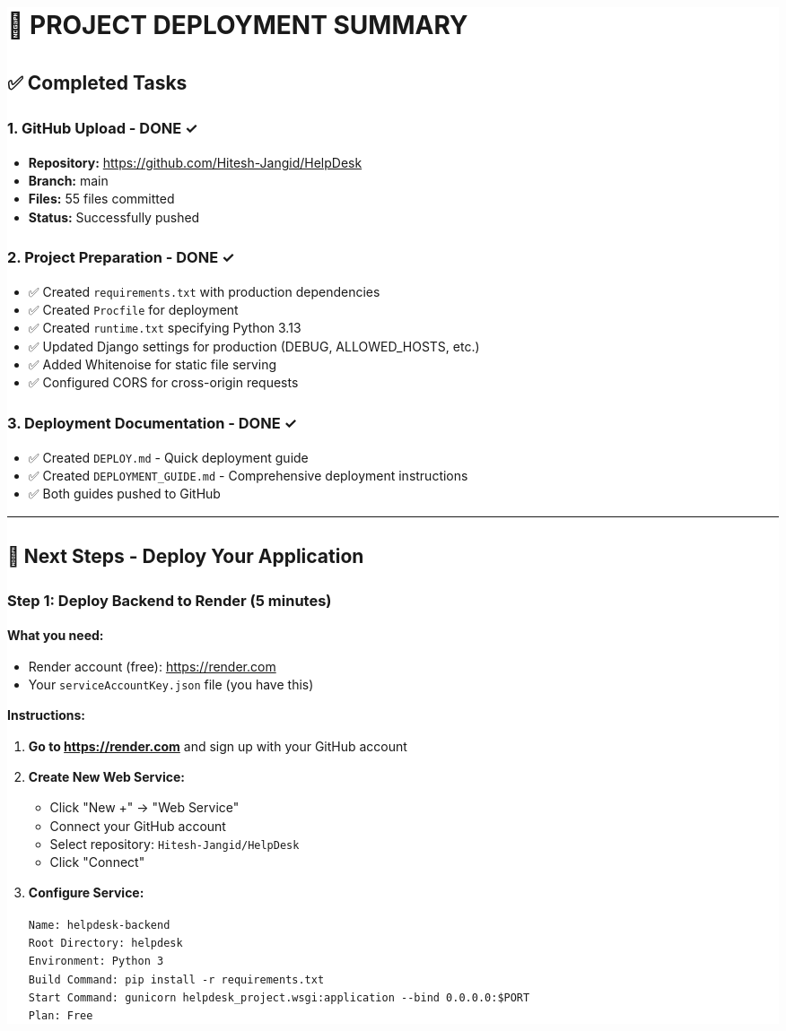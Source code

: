 # 🎉 PROJECT DEPLOYMENT SUMMARY

## ✅ Completed Tasks

### 1. GitHub Upload - DONE ✓
- **Repository:** https://github.com/Hitesh-Jangid/HelpDesk
- **Branch:** main
- **Files:** 55 files committed
- **Status:** Successfully pushed

### 2. Project Preparation - DONE ✓
- ✅ Created `requirements.txt` with production dependencies
- ✅ Created `Procfile` for deployment
- ✅ Created `runtime.txt` specifying Python 3.13
- ✅ Updated Django settings for production (DEBUG, ALLOWED_HOSTS, etc.)
- ✅ Added Whitenoise for static file serving
- ✅ Configured CORS for cross-origin requests

### 3. Deployment Documentation - DONE ✓
- ✅ Created `DEPLOY.md` - Quick deployment guide
- ✅ Created `DEPLOYMENT_GUIDE.md` - Comprehensive deployment instructions
- ✅ Both guides pushed to GitHub

---

## 🚀 Next Steps - Deploy Your Application

### Step 1: Deploy Backend to Render (5 minutes)

**What you need:**
- Render account (free): https://render.com
- Your `serviceAccountKey.json` file (you have this)

**Instructions:**

1. **Go to https://render.com** and sign up with your GitHub account

2. **Create New Web Service:**
   - Click "New +" → "Web Service"
   - Connect your GitHub account
   - Select repository: `Hitesh-Jangid/HelpDesk`
   - Click "Connect"

3. **Configure Service:**
   ```
   Name: helpdesk-backend
   Root Directory: helpdesk
   Environment: Python 3
   Build Command: pip install -r requirements.txt
   Start Command: gunicorn helpdesk_project.wsgi:application --bind 0.0.0.0:$PORT
   Plan: Free
   ```
